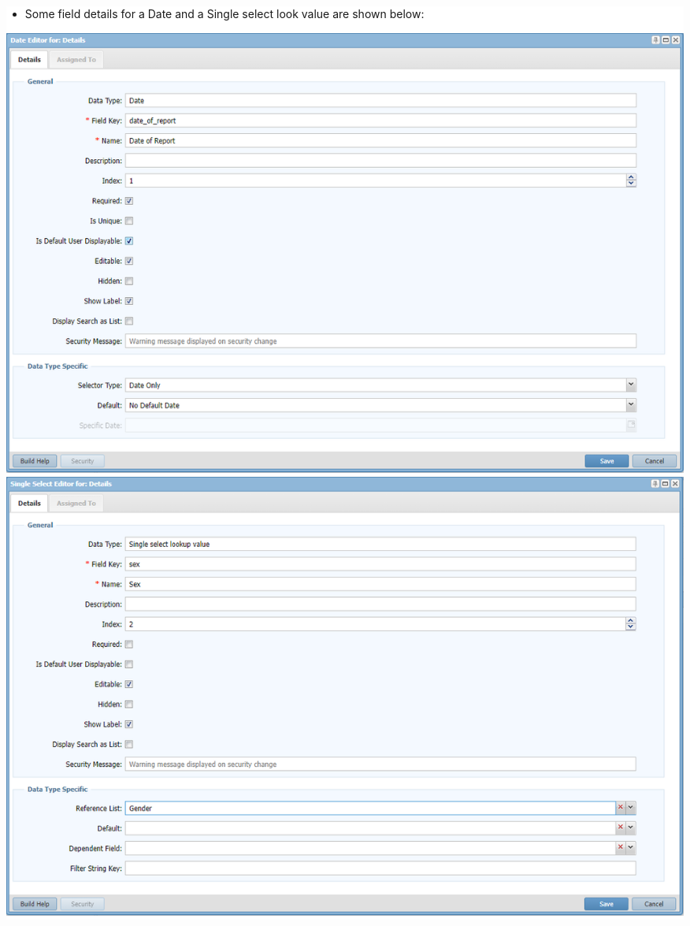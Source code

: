 - Some field details for a Date and a Single select look value are shown below:

![Project Details](assets/Table_Build_Add_Case_Add_Field_Date_Of_Report_Details.png)
![Project Details](assets/Table_Build_Add_Case_Add_Field_Sex_Details.png)

